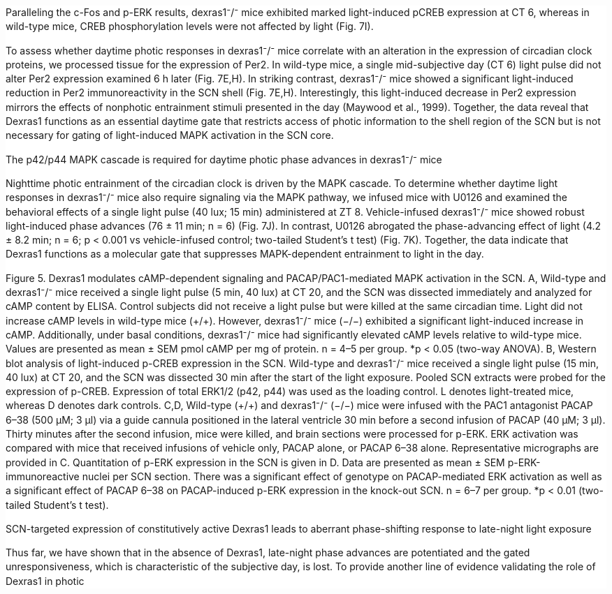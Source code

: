 Paralleling the c-Fos and p-ERK results, dexras1⁻/⁻ mice exhibited marked light-induced pCREB expression at CT 6, whereas in wild-type mice, CREB phosphorylation levels were not affected by light (Fig. 7I).

To assess whether daytime photic responses in dexras1⁻/⁻ mice correlate with an alteration in the expression of circadian clock proteins, we processed tissue for the expression of Per2. In wild-type mice, a single mid-subjective day (CT 6) light pulse did not alter Per2 expression examined 6 h later (Fig. 7E,H). In striking contrast, dexras1⁻/⁻ mice showed a significant light-induced reduction in Per2 immunoreactivity in the SCN shell (Fig. 7E,H). Interestingly, this light-induced decrease in Per2 expression mirrors the effects of nonphotic entrainment stimuli presented in the day (Maywood et al., 1999). Together, the data reveal that Dexras1 functions as an essential daytime gate that restricts access of photic information to the shell region of the SCN but is not necessary for gating of light-induced MAPK activation in the SCN core.

The p42/p44 MAPK cascade is required for daytime photic phase advances in dexras1⁻/⁻ mice

Nighttime photic entrainment of the circadian clock is driven by the MAPK cascade. To determine whether daytime light responses in dexras1⁻/⁻ mice also require signaling via the MAPK pathway, we infused mice with U0126 and examined the behavioral effects of a single light pulse (40 lux; 15 min) administered at ZT 8. Vehicle-infused dexras1⁻/⁻ mice showed robust light-induced phase advances (76 ± 11 min; n = 6) (Fig. 7J). In contrast, U0126 abrogated the phase-advancing effect of light (4.2 ± 8.2 min; n = 6; p < 0.001 vs vehicle-infused control; two-tailed Student’s t test) (Fig. 7K). Together, the data indicate that Dexras1 functions as a molecular gate that suppresses MAPK-dependent entrainment to light in the day.


Figure 5. Dexras1 modulates cAMP-dependent signaling and PACAP/PAC1-mediated MAPK activation in the SCN. A, Wild-type and dexras1⁻/⁻ mice received a single light pulse (5 min, 40 lux) at CT 20, and the SCN was dissected immediately and analyzed for cAMP content by ELISA. Control subjects did not receive a light pulse but were killed at the same circadian time. Light did not increase cAMP levels in wild-type mice (+/+). However, dexras1⁻/⁻ mice (−/−) exhibited a significant light-induced increase in cAMP. Additionally, under basal conditions, dexras1⁻/⁻ mice had significantly elevated cAMP levels relative to wild-type mice. Values are presented as mean ± SEM pmol cAMP per mg of protein. n = 4–5 per group. *p < 0.05 (two-way ANOVA). B, Western blot analysis of light-induced p-CREB expression in the SCN. Wild-type and dexras1⁻/⁻ mice received a single light pulse (15 min, 40 lux) at CT 20, and the SCN was dissected 30 min after the start of the light exposure. Pooled SCN extracts were probed for the expression of p-CREB. Expression of total ERK1/2 (p42, p44) was used as the loading control. L denotes light-treated mice, whereas D denotes dark controls. C,D, Wild-type (+/+) and dexras1⁻/⁻ (−/−) mice were infused with the PAC1 antagonist PACAP 6–38 (500 μM; 3 μl) via a guide cannula positioned in the lateral ventricle 30 min before a second infusion of PACAP (40 μM; 3 μl). Thirty minutes after the second infusion, mice were killed, and brain sections were processed for p-ERK. ERK activation was compared with mice that received infusions of vehicle only, PACAP alone, or PACAP 6–38 alone. Representative micrographs are provided in C. Quantitation of p-ERK expression in the SCN is given in D. Data are presented as mean ± SEM p-ERK-immunoreactive nuclei per SCN section. There was a significant effect of genotype on PACAP-mediated ERK activation as well as a significant effect of PACAP 6–38 on PACAP-induced p-ERK expression in the knock-out SCN. n = 6–7 per group. *p < 0.01 (two-tailed Student’s t test).


SCN-targeted expression of constitutively active Dexras1 leads to aberrant phase-shifting response to late-night light exposure

Thus far, we have shown that in the absence of Dexras1, late-night phase advances are potentiated and the gated unresponsiveness, which is characteristic of the subjective day, is lost. To provide another line of evidence validating the role of Dexras1 in photic
